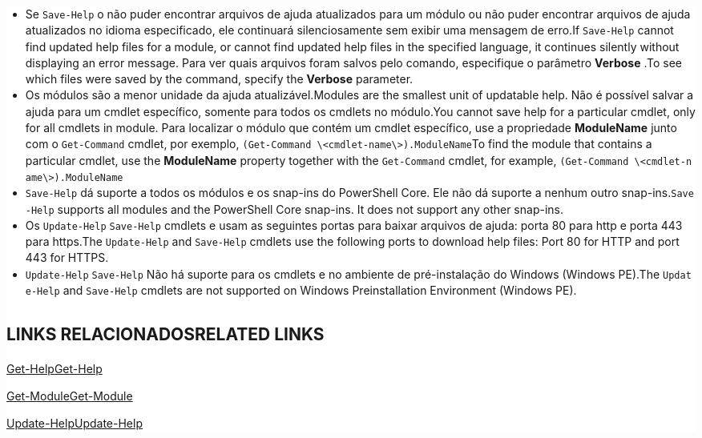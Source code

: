 - <span data-ttu-id="0294a-236">Se `Save-Help` o não puder encontrar arquivos de ajuda atualizados para um módulo ou não puder encontrar arquivos de ajuda atualizados no idioma especificado, ele continuará silenciosamente sem exibir uma mensagem de erro.</span><span class="sxs-lookup"><span data-stu-id="0294a-236">If `Save-Help` cannot find updated help files for a module, or cannot find updated help files in the specified language, it continues silently without displaying an error message.</span></span> <span data-ttu-id="0294a-237">Para ver quais arquivos foram salvos pelo comando, especifique o parâmetro **Verbose** .</span><span class="sxs-lookup"><span data-stu-id="0294a-237">To see which files were saved by the command, specify the **Verbose** parameter.</span></span>
- <span data-ttu-id="0294a-238">Os módulos são a menor unidade da ajuda atualizável.</span><span class="sxs-lookup"><span data-stu-id="0294a-238">Modules are the smallest unit of updatable help.</span></span> <span data-ttu-id="0294a-239">Não é possível salvar a ajuda para um cmdlet específico, somente para todos os cmdlets no módulo.</span><span class="sxs-lookup"><span data-stu-id="0294a-239">You cannot save help for a particular cmdlet, only for all cmdlets in module.</span></span> <span data-ttu-id="0294a-240">Para localizar o módulo que contém um cmdlet específico, use a propriedade **ModuleName** junto com o `Get-Command` cmdlet, por exemplo, `(Get-Command \<cmdlet-name\>).ModuleName`</span><span class="sxs-lookup"><span data-stu-id="0294a-240">To find the module that contains a particular cmdlet, use the **ModuleName** property together with the `Get-Command` cmdlet, for example, `(Get-Command \<cmdlet-name\>).ModuleName`</span></span>
- <span data-ttu-id="0294a-241">`Save-Help` dá suporte a todos os módulos e os snap-ins do PowerShell Core. Ele não dá suporte a nenhum outro snap-ins.</span><span class="sxs-lookup"><span data-stu-id="0294a-241">`Save-Help` supports all modules and the PowerShell Core snap-ins. It does not support any other snap-ins.</span></span>
- <span data-ttu-id="0294a-242">Os `Update-Help` `Save-Help` cmdlets e usam as seguintes portas para baixar arquivos de ajuda: porta 80 para http e porta 443 para https.</span><span class="sxs-lookup"><span data-stu-id="0294a-242">The `Update-Help` and `Save-Help` cmdlets use the following ports to download help files: Port 80 for HTTP and port 443 for HTTPS.</span></span>
- <span data-ttu-id="0294a-243">`Update-Help` `Save-Help` Não há suporte para os cmdlets e no ambiente de pré-instalação do Windows (Windows PE).</span><span class="sxs-lookup"><span data-stu-id="0294a-243">The `Update-Help` and `Save-Help` cmdlets are not supported on Windows Preinstallation Environment (Windows PE).</span></span>

## <span data-ttu-id="0294a-244">LINKS RELACIONADOS</span><span class="sxs-lookup"><span data-stu-id="0294a-244">RELATED LINKS</span></span>

[<span data-ttu-id="0294a-245">Get-Help</span><span class="sxs-lookup"><span data-stu-id="0294a-245">Get-Help</span></span>](Get-Help.md)

[<span data-ttu-id="0294a-246">Get-Module</span><span class="sxs-lookup"><span data-stu-id="0294a-246">Get-Module</span></span>](Get-Module.md)

[<span data-ttu-id="0294a-247">Update-Help</span><span class="sxs-lookup"><span data-stu-id="0294a-247">Update-Help</span></span>](Update-Help.md)
